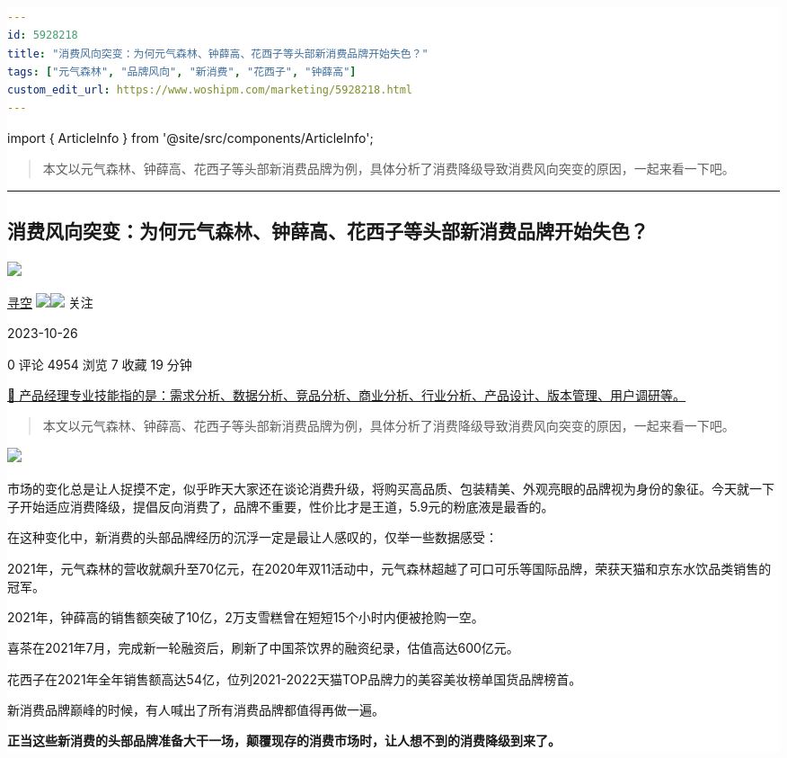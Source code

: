 ```yaml
---
id: 5928218
title: "消费风向突变：为何元气森林、钟薛高、花西子等头部新消费品牌开始失色？"
tags: ["元气森林", "品牌风向", "新消费", "花西子", "钟薛高"]
custom_edit_url: https://www.woshipm.com/marketing/5928218.html
---
```

import { ArticleInfo } from '@site/src/components/ArticleInfo';

<ArticleInfo
    author="寻空"
    authorLink="https://www.woshipm.com/u/846631"
    published="2023-10-26"
    views={4954}
    comments={0}
    collects={7}
/>

> 本文以元气森林、钟薛高、花西子等头部新消费品牌为例，具体分析了消费降级导致消费风向突变的原因，一起来看一下吧。

---

## 消费风向突变：为何元气森林、钟薛高、花西子等头部新消费品牌开始失色？

[![](https://static.woshipm.com/pmadmin_avatar_20240320101429_3827.jpg?imageView2/1/w/72/h/72/q/100)](https://www.woshipm.com/u/846631)

[寻空](https://www.woshipm.com/u/846631) ![](https://static.woshipm.com/tag/1121_1@2x.png)![](https://static.woshipm.com/tag/2203_1@2x.png) 关注

2023-10-26

0 评论 4954 浏览 7 收藏 19 分钟

[🔗 产品经理专业技能指的是：需求分析、数据分析、竞品分析、商业分析、行业分析、产品设计、版本管理、用户调研等。](https://ke.qidianla.com/courses/90pm)

> 本文以元气森林、钟薛高、花西子等头部新消费品牌为例，具体分析了消费降级导致消费风向突变的原因，一起来看一下吧。

![](https://image.woshipm.com/2023/04/13/b1b7a610-d9ee-11ed-9d7a-00163e0b5ff3.jpg)

市场的变化总是让人捉摸不定，似乎昨天大家还在谈论消费升级，将购买高品质、包装精美、外观亮眼的品牌视为身份的象征。今天就一下子开始适应消费降级，提倡反向消费了，品牌不重要，性价比才是王道，5.9元的粉底液是最香的。

在这种变化中，新消费的头部品牌经历的沉浮一定是最让人感叹的，仅举一些数据感受：

2021年，元气森林的营收就飙升至70亿元，在2020年双11活动中，元气森林超越了可口可乐等国际品牌，荣获天猫和京东水饮品类销售的冠军。

2021年，钟薛高的销售额突破了10亿，2万支雪糕曾在短短15个小时内便被抢购一空。

喜茶在2021年7月，完成新一轮融资后，刷新了中国茶饮界的融资纪录，估值高达600亿元。

花西子在2021年全年销售额高达54亿，位列2021-2022天猫TOP品牌力的美容美妆榜单国货品牌榜首。

新消费品牌巅峰的时候，有人喊出了所有消费品牌都值得再做一遍。

**正当这些新消费的头部品牌准备大干一场，颠覆现存的消费市场时，让人想不到的消费降级到来了。**
